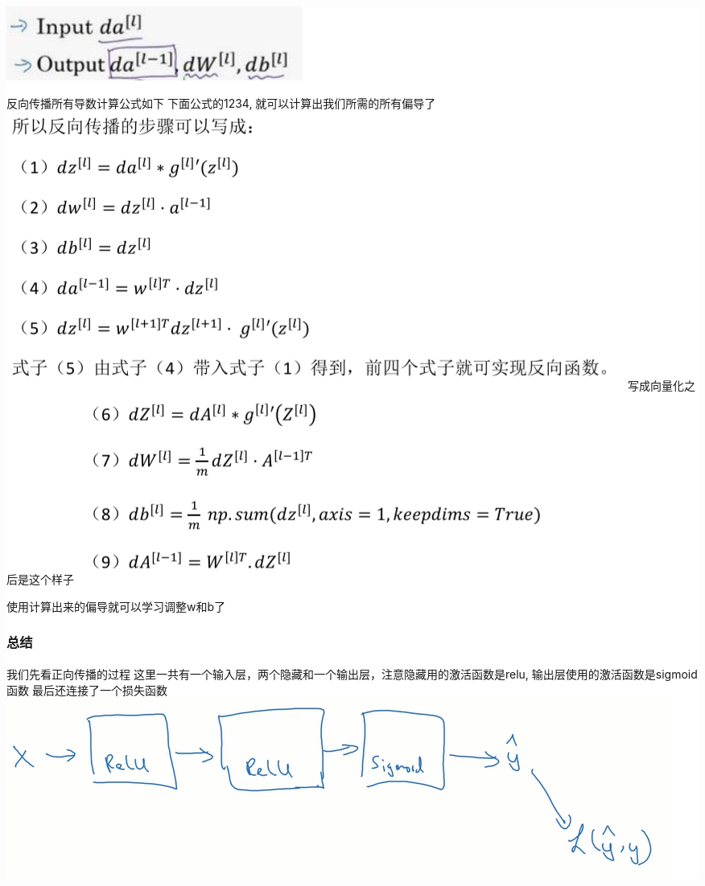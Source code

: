 ![](./images/8.png)

反向传播所有导数计算公式如下
下面公式的1234, 就可以计算出我们所需的所有偏导了
![](./images/9.png)
写成向量化之后是这个样子
![](./images/10.png)

使用计算出来的偏导就可以学习调整w和b了
### 总结
我们先看正向传播的过程
这里一共有一个输入层，两个隐藏和一个输出层，注意隐藏用的激活函数是relu, 输出层使用的激活函数是sigmoid函数
最后还连接了一个损失函数
![](./images/11.png)
